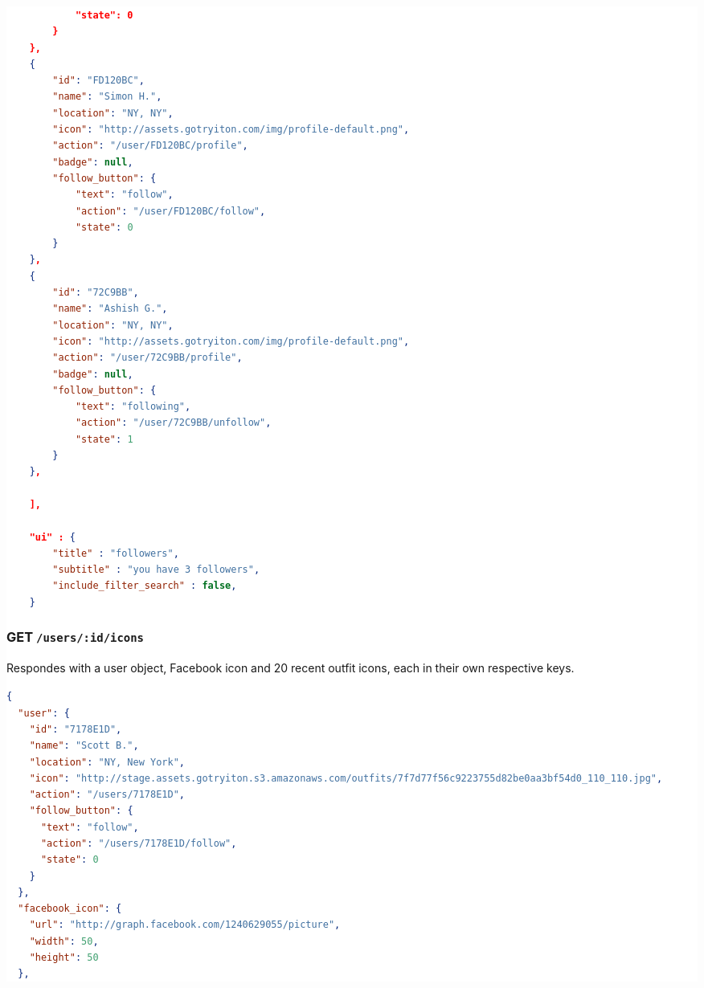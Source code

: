 ```json
            "state": 0
        }
    },
    {
        "id": "FD120BC",
        "name": "Simon H.",
        "location": "NY, NY",
        "icon": "http://assets.gotryiton.com/img/profile-default.png",
        "action": "/user/FD120BC/profile",
        "badge": null,
        "follow_button": {
            "text": "follow",
            "action": "/user/FD120BC/follow",
            "state": 0
        }
    },
    {
        "id": "72C9BB",
        "name": "Ashish G.",
        "location": "NY, NY",
        "icon": "http://assets.gotryiton.com/img/profile-default.png",
        "action": "/user/72C9BB/profile",
        "badge": null,
        "follow_button": {
            "text": "following",
            "action": "/user/72C9BB/unfollow",
            "state": 1
        }
    },

    ],

    "ui" : {
        "title" : "followers",
        "subtitle" : "you have 3 followers",
        "include_filter_search" : false,
    }
```

### GET `/users/:id/icons`
Respondes with a user object, Facebook icon and 20 recent outfit icons, each in their own respective keys.

```json
{
  "user": {
    "id": "7178E1D",
    "name": "Scott B.",
    "location": "NY, New York",
    "icon": "http://stage.assets.gotryiton.s3.amazonaws.com/outfits/7f7d77f56c9223755d82be0aa3bf54d0_110_110.jpg",
    "action": "/users/7178E1D",
    "follow_button": {
      "text": "follow",
      "action": "/users/7178E1D/follow",
      "state": 0
    }
  },
  "facebook_icon": {
    "url": "http://graph.facebook.com/1240629055/picture",
    "width": 50,
    "height": 50
  },
```